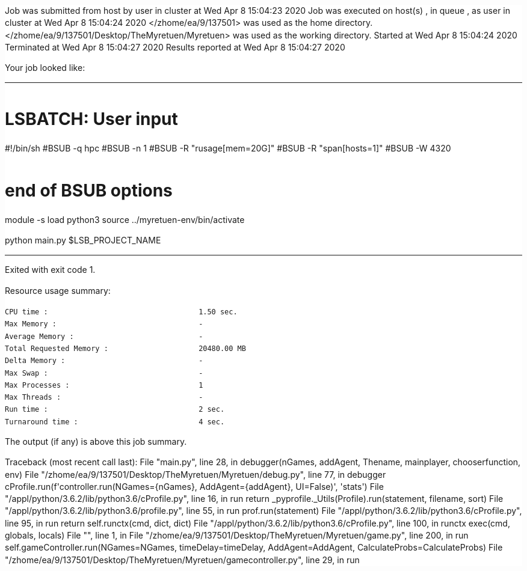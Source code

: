 Job <NNAgent2HistoryLength70> was submitted from host <gbarlogin1> by user <s183914> in cluster <dcc> at Wed Apr  8 15:04:23 2020
Job was executed on host(s) <n-62-21-99>, in queue <hpc>, as user <s183914> in cluster <dcc> at Wed Apr  8 15:04:24 2020
</zhome/ea/9/137501> was used as the home directory.
</zhome/ea/9/137501/Desktop/TheMyretuen/Myretuen> was used as the working directory.
Started at Wed Apr  8 15:04:24 2020
Terminated at Wed Apr  8 15:04:27 2020
Results reported at Wed Apr  8 15:04:27 2020

Your job looked like:

------------------------------------------------------------
# LSBATCH: User input
#!/bin/sh
#BSUB -q hpc
#BSUB -n 1
#BSUB -R "rusage[mem=20G]"
#BSUB -R "span[hosts=1]"
#BSUB -W 4320
# end of BSUB options

module -s load python3
source ../myretuen-env/bin/activate

python main.py $LSB_PROJECT_NAME


------------------------------------------------------------

Exited with exit code 1.

Resource usage summary:

    CPU time :                                   1.50 sec.
    Max Memory :                                 -
    Average Memory :                             -
    Total Requested Memory :                     20480.00 MB
    Delta Memory :                               -
    Max Swap :                                   -
    Max Processes :                              1
    Max Threads :                                -
    Run time :                                   2 sec.
    Turnaround time :                            4 sec.

The output (if any) is above this job summary.

Traceback (most recent call last):
  File "main.py", line 28, in <module>
    debugger(nGames, addAgent, Thename, mainplayer, chooserfunction, env)
  File "/zhome/ea/9/137501/Desktop/TheMyretuen/Myretuen/debug.py", line 77, in debugger
    cProfile.run(f'controller.run(NGames={nGames}, AddAgent={addAgent}, UI=False)', 'stats')
  File "/appl/python/3.6.2/lib/python3.6/cProfile.py", line 16, in run
    return _pyprofile._Utils(Profile).run(statement, filename, sort)
  File "/appl/python/3.6.2/lib/python3.6/profile.py", line 55, in run
    prof.run(statement)
  File "/appl/python/3.6.2/lib/python3.6/cProfile.py", line 95, in run
    return self.runctx(cmd, dict, dict)
  File "/appl/python/3.6.2/lib/python3.6/cProfile.py", line 100, in runctx
    exec(cmd, globals, locals)
  File "<string>", line 1, in <module>
  File "/zhome/ea/9/137501/Desktop/TheMyretuen/Myretuen/game.py", line 200, in run
    self.gameController.run(NGames=NGames, timeDelay=timeDelay, AddAgent=AddAgent, CalculateProbs=CalculateProbs)
  File "/zhome/ea/9/137501/Desktop/TheMyretuen/Myretuen/gamecontroller.py", line 29, in run